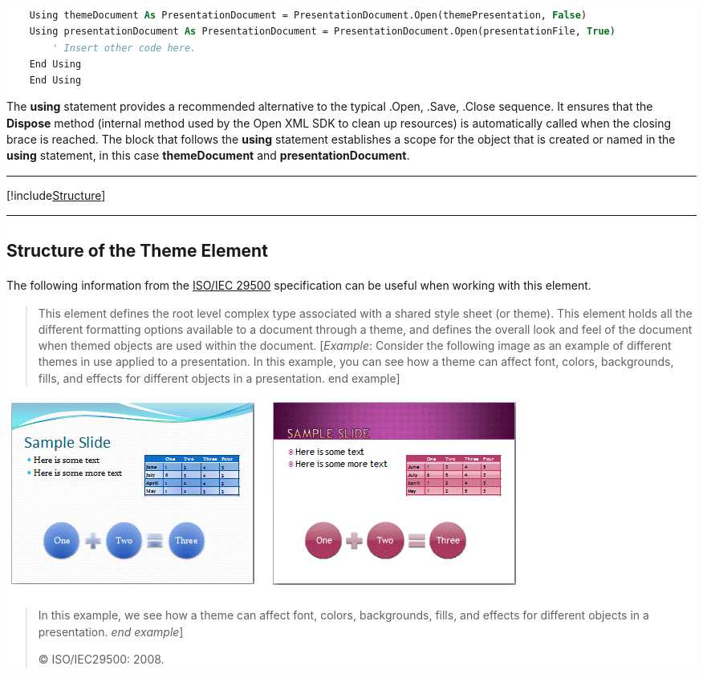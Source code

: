 ```vb
    Using themeDocument As PresentationDocument = PresentationDocument.Open(themePresentation, False)
    Using presentationDocument As PresentationDocument = PresentationDocument.Open(presentationFile, True)
        ' Insert other code here.
    End Using
    End Using
```

The **using** statement provides a recommended
alternative to the typical .Open, .Save, .Close sequence. It ensures
that the **Dispose** method (internal method
used by the Open XML SDK to clean up resources) is automatically called
when the closing brace is reached. The block that follows the **using** statement establishes a scope for the
object that is created or named in the **using** statement, in this case **themeDocument** and **presentationDocument**.


-----------------------------------------------------------------------------

[!include[Structure](../includes/presentation/structure.md)]

-----------------------------------------------------------------------------
## Structure of the Theme Element
The following information from the [ISO/IEC 29500](https://www.iso.org/standard/71691.html) specification can
be useful when working with this element.

> This element defines the root level complex type associated with a
> shared style sheet (or theme). This element holds all the different
> formatting options available to a document through a theme, and
> defines the overall look and feel of the document when themed objects
> are used within the document. [*Example*: Consider the following image
> as an example of different themes in use applied to a presentation. In
> this example, you can see how a theme can affect font, colors,
> backgrounds, fills, and effects for different objects in a
> presentation. end example]

![Theme sample](../media/a-theme01.gif)
> In this example, we see how a theme can affect font, colors,
> backgrounds, fills, and effects for different objects in a
> presentation. *end example*]
> 
> © ISO/IEC29500: 2008.

